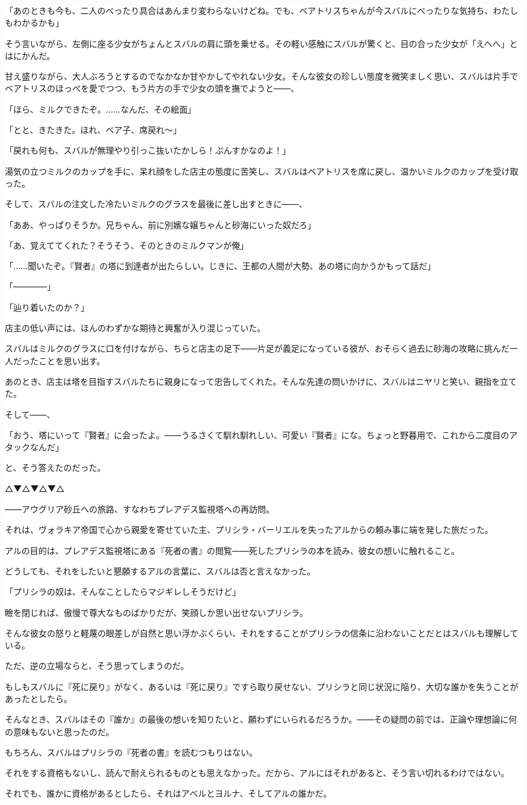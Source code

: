 「あのときも今も、二人のべったり具合はあんまり変わらないけどね。でも、ベアトリスちゃんが今スバルにべったりな気持ち、わたしもわかるかも」

そう言いながら、左側に座る少女がちょんとスバルの肩に頭を乗せる。その軽い感触にスバルが驚くと、目の合った少女が「えへへ」とはにかんだ。

甘え盛りながら、大人ぶろうとするのでなかなか甘やかしてやれない少女。そんな彼女の珍しい態度を微笑ましく思い、スバルは片手でベアトリスのほっぺを愛でつつ、もう片方の手で少女の頭を撫でようと――、

「ほら、ミルクできたぞ。……なんだ、その絵面」

「とと、きたきた。ほれ、ベア子、席戻れ～」

「戻れも何も、スバルが無理やり引っこ抜いたかしら！ぷんすかなのよ！」

湯気の立つミルクのカップを手に、呆れ顔をした店主の態度に苦笑し、スバルはベアトリスを席に戻し、温かいミルクのカップを受け取った。

そして、スバルの注文した冷たいミルクのグラスを最後に差し出すときに――、

「ああ、やっぱりそうか。兄ちゃん、前に別嬪な嬢ちゃんと砂海にいった奴だろ」

「あ、覚えててくれた？そうそう、そのときのミルクマンが俺」

「……聞いたぞ。『賢者』の塔に到達者が出たらしい。じきに、王都の人間が大勢、あの塔に向かうかもって話だ」

「――――」

「辿り着いたのか？」

店主の低い声には、ほんのわずかな期待と興奮が入り混じっていた。

スバルはミルクのグラスに口を付けながら、ちらと店主の足下――片足が義足になっている彼が、おそらく過去に砂海の攻略に挑んだ一人だったことを思い出す。

あのとき、店主は塔を目指すスバルたちに親身になって忠告してくれた。そんな先達の問いかけに、スバルはニヤリと笑い、親指を立てた。

そして――、

「おう、塔にいって『賢者』に会ったよ。――うるさくて馴れ馴れしい、可愛い『賢者』にな。ちょっと野暮用で、これから二度目のアタックなんだ」

と、そう答えたのだった。

△▼△▼△▼△

――アウグリア砂丘への旅路、すなわちプレアデス監視塔への再訪問。

それは、ヴォラキア帝国で心から親愛を寄せていた主、プリシラ・バーリエルを失ったアルからの頼み事に端を発した旅だった。

アルの目的は、プレアデス監視塔にある『死者の書』の閲覧――死したプリシラの本を読み、彼女の想いに触れること。

どうしても、それをしたいと懇願するアルの言葉に、スバルは否と言えなかった。

「プリシラの奴は、そんなことしたらマジギレしそうだけど」

瞼を閉じれば、傲慢で尊大なものばかりだが、笑顔しか思い出せないプリシラ。

そんな彼女の怒りと軽蔑の眼差しが自然と思い浮かぶくらい、それをすることがプリシラの信条に沿わないことだとはスバルも理解している。

ただ、逆の立場ならと、そう思ってしまうのだ。

もしもスバルに『死に戻り』がなく、あるいは『死に戻り』ですら取り戻せない、プリシラと同じ状況に陥り、大切な誰かを失うことがあったとしたら。

そんなとき、スバルはその『誰か』の最後の想いを知りたいと、願わずにいられるだろうか。――その疑問の前では、正論や理想論に何の意味もないと思ったのだ。

もちろん、スバルはプリシラの『死者の書』を読むつもりはない。

それをする資格もないし、読んで耐えられるものとも思えなかった。だから、アルにはそれがあると、そう言い切れるわけではない。

それでも、誰かに資格があるとしたら、それはアベルとヨルナ、そしてアルの誰かだ。
